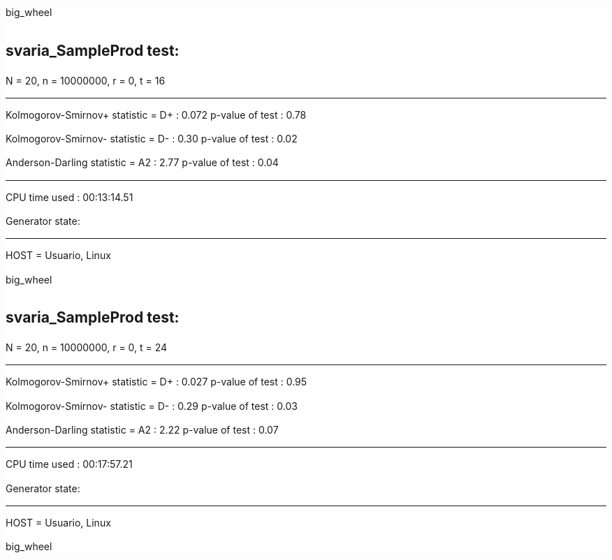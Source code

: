 big_wheel


svaria_SampleProd test:
-----------------------------------------------
   N = 20,  n = 10000000,  r =  0,   t = 16


-----------------------------------------------

Kolmogorov-Smirnov+ statistic = D+    :   0.072
p-value of test                       :    0.78

Kolmogorov-Smirnov- statistic = D-    :    0.30
p-value of test                       :    0.02

Anderson-Darling statistic = A2       :    2.77
p-value of test                       :    0.04

-----------------------------------------------
CPU time used                    :  00:13:14.51

Generator state:




***********************************************************
HOST = Usuario, Linux

big_wheel


svaria_SampleProd test:
-----------------------------------------------
   N = 20,  n = 10000000,  r =  0,   t = 24


-----------------------------------------------

Kolmogorov-Smirnov+ statistic = D+    :   0.027
p-value of test                       :    0.95

Kolmogorov-Smirnov- statistic = D-    :    0.29
p-value of test                       :    0.03

Anderson-Darling statistic = A2       :    2.22
p-value of test                       :    0.07

-----------------------------------------------
CPU time used                    :  00:17:57.21

Generator state:




***********************************************************
HOST = Usuario, Linux

big_wheel

